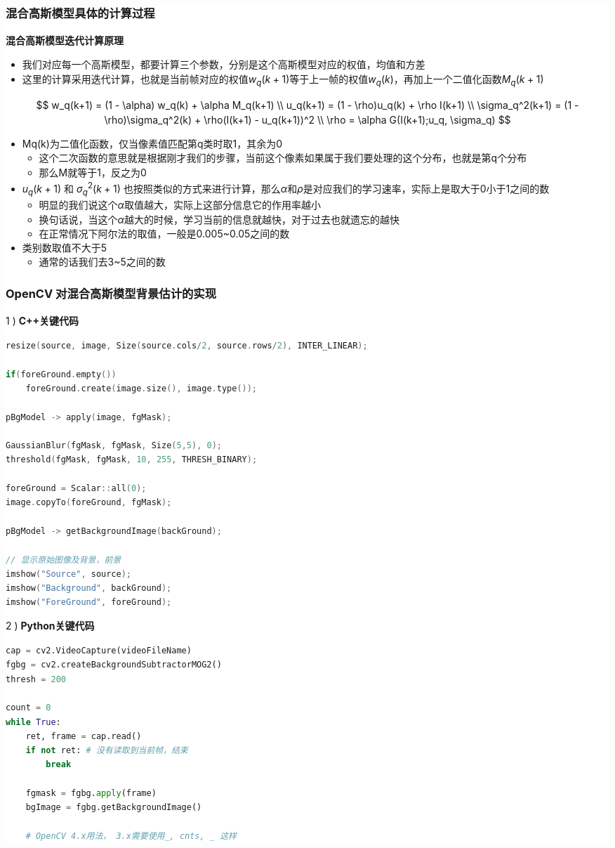 ### 混合高斯模型具体的计算过程

**混合高斯模型迭代计算原理**

- 我们对应每一个高斯模型，都要计算三个参数，分别是这个高斯模型对应的权值，均值和方差
- 这里的计算采用迭代计算，也就是当前帧对应的权值$w_q(k+1)$等于上一帧的权值$w_q(k)$，再加上一个二值化函数$M_q(k+1)$

$$
w_q(k+1) = (1 - \alpha) w_q(k) + \alpha M_q(k+1) \\
u_q(k+1) = (1 - \rho)u_q(k) + \rho I(k+1) \\
\sigma_q^2(k+1) = (1 - \rho)\sigma_q^2(k) + \rho(I(k+1) - u_q(k+1))^2 \\
\rho = \alpha G(I(k+1);u_q, \sigma_q)
$$

- Mq(k)为二值化函数，仅当像素值匹配第q类时取1，其余为0
    * 这个二次函数的意思就是根据刚才我们的步骤，当前这个像素如果属于我们要处理的这个分布，也就是第q个分布
    * 那么M就等于1，反之为0
- $u_q(k+1)$ 和 $\sigma_q^2(k+1)$ 也按照类似的方式来进行计算，那么$\alpha$和$\rho$是对应我们的学习速率，实际上是取大于0小于1之间的数
    * 明显的我们说这个$\alpha$取值越大，实际上这部分信息它的作用率越小
    * 换句话说，当这个$\alpha$越大的时候，学习当前的信息就越快，对于过去也就遗忘的越快
    * 在正常情况下阿尔法的取值，一般是0.005~0.05之间的数
- 类别数取值不大于5
    * 通常的话我们去3~5之间的数

### OpenCV 对混合高斯模型背景估计的实现

1 ) **C++关键代码**

```cpp
resize(source, image, Size(source.cols/2, source.rows/2), INTER_LINEAR);

if(foreGround.empty())
    foreGround.create(image.size(), image.type());

pBgModel -> apply(image, fgMask);

GaussianBlur(fgMask, fgMask, Size(5,5), 0);
threshold(fgMask, fgMask, 10, 255, THRESH_BINARY);

foreGround = Scalar::all(0);
image.copyTo(foreGround, fgMask);

pBgModel -> getBackgroundImage(backGround);

// 显示原始图像及背景，前景
imshow("Source", source);
imshow("Background", backGround);
imshow("ForeGround", foreGround);
```

2 ) **Python关键代码**

```python
cap = cv2.VideoCapture(videoFileName)
fgbg = cv2.createBackgroundSubtractorMOG2()
thresh = 200

count = 0
while True:
    ret, frame = cap.read()
    if not ret: # 没有读取到当前帧，结束
        break
    
    fgmask = fgbg.apply(frame)
    bgImage = fgbg.getBackgroundImage()

    # OpenCV 4.x用法， 3.x需要使用_, cnts, _ 这样
```